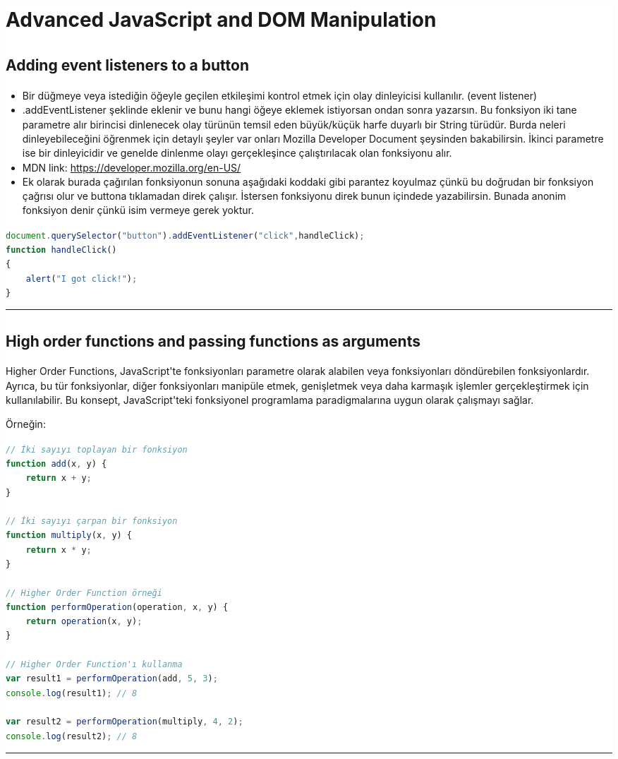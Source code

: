 # Advanced JavaScript and DOM Manipulation

## Adding event listeners to a button

- Bir düğmeye veya istediğin öğeyle geçilen etkileşimi kontrol etmek için olay dinleyicisi kullanılır. (event listener)
- .addEventListener şeklinde eklenir ve bunu hangi öğeye eklemek istiyorsan ondan sonra yazarsın. Bu fonksiyon iki tane parametre alır birincisi dinlenecek olay türünün temsil eden büyük/küçük harfe duyarlı bir String türüdür. Burda neleri dinleyebileceğini öğrenmek için detaylı şeyler var onları Mozilla Developer Document şeysinden bakabilirsin. İkinci parametre ise bir dinleyicidir ve genelde dinlenme olayı gerçekleşince çalıştırılacak olan fonksiyonu alır.
- MDN link: https://developer.mozilla.org/en-US/
- Ek olarak burada çağırılan fonksiyonun sonuna aşağıdaki koddaki gibi parantez koyulmaz çünkü bu doğrudan bir fonksiyon çağrısı olur ve buttona tıklamadan direk çalışır. İstersen fonksiyonu direk bunun içindede yazabilirsin. Bunada anonim fonksiyon denir çünkü isim vermeye gerek yoktur.

```javascript
document.querySelector("button").addEventListener("click",handleClick);
function handleClick()
{
    alert("I got click!");
}
```
---
## High order functions and passing functions as arguments

Higher Order Functions, JavaScript'te fonksiyonları parametre olarak alabilen veya fonksiyonları döndürebilen fonksiyonlardır. Ayrıca, bu tür fonksiyonlar, diğer fonksiyonları manipüle etmek, genişletmek veya daha karmaşık işlemler gerçekleştirmek için kullanılabilir. Bu konsept, JavaScript'teki fonksiyonel programlama paradigmalarına uygun olarak çalışmayı sağlar.

Örneğin:

```javascript
// İki sayıyı toplayan bir fonksiyon
function add(x, y) {
    return x + y;
}

// İki sayıyı çarpan bir fonksiyon
function multiply(x, y) {
    return x * y;
}

// Higher Order Function örneği
function performOperation(operation, x, y) {
    return operation(x, y);
}

// Higher Order Function'ı kullanma
var result1 = performOperation(add, 5, 3);
console.log(result1); // 8

var result2 = performOperation(multiply, 4, 2);
console.log(result2); // 8
```
---
